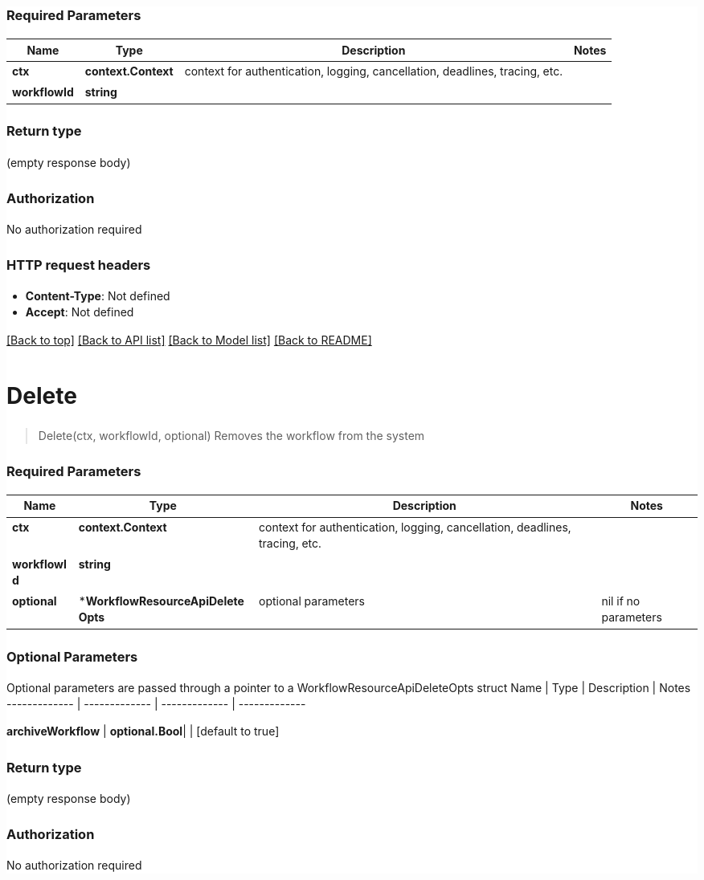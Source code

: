 ### Required Parameters

Name | Type | Description  | Notes
------------- | ------------- | ------------- | -------------
 **ctx** | **context.Context** | context for authentication, logging, cancellation, deadlines, tracing, etc.
  **workflowId** | **string**|  | 

### Return type

 (empty response body)

### Authorization

No authorization required

### HTTP request headers

 - **Content-Type**: Not defined
 - **Accept**: Not defined

[[Back to top]](#) [[Back to API list]](../README.md#documentation-for-api-endpoints) [[Back to Model list]](../README.md#documentation-for-models) [[Back to README]](../README.md)

# **Delete**
> Delete(ctx, workflowId, optional)
Removes the workflow from the system

### Required Parameters

Name | Type | Description  | Notes
------------- | ------------- | ------------- | -------------
 **ctx** | **context.Context** | context for authentication, logging, cancellation, deadlines, tracing, etc.
  **workflowId** | **string**|  | 
 **optional** | ***WorkflowResourceApiDeleteOpts** | optional parameters | nil if no parameters

### Optional Parameters
Optional parameters are passed through a pointer to a WorkflowResourceApiDeleteOpts struct
Name | Type | Description  | Notes
------------- | ------------- | ------------- | -------------

 **archiveWorkflow** | **optional.Bool**|  | [default to true]

### Return type

 (empty response body)

### Authorization

No authorization required
